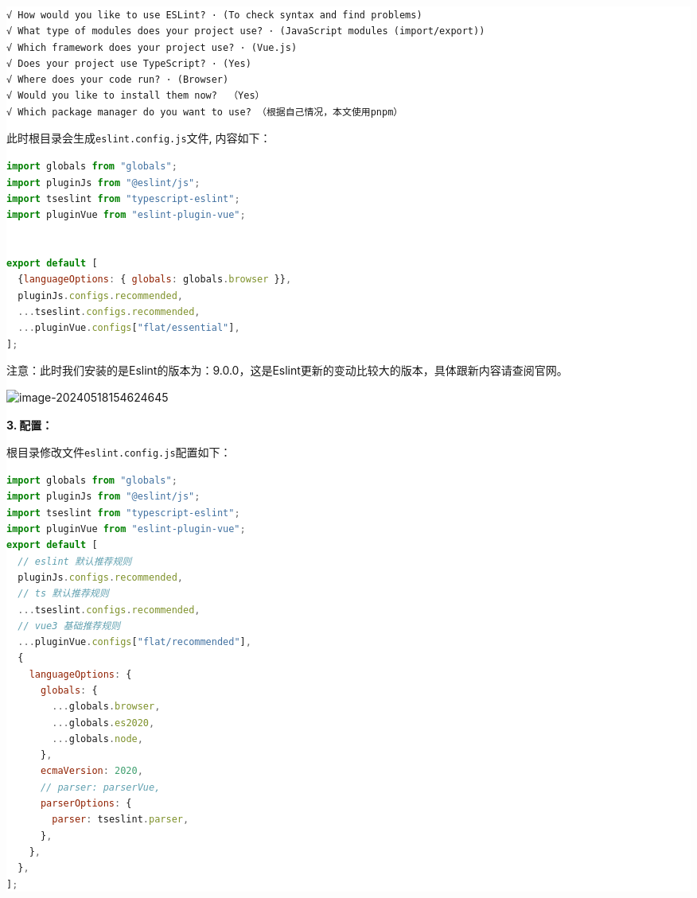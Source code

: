 ```shell
√ How would you like to use ESLint? · (To check syntax and find problems)
√ What type of modules does your project use? · (JavaScript modules (import/export))
√ Which framework does your project use? · (Vue.js)
√ Does your project use TypeScript? · (Yes)
√ Where does your code run? · (Browser)
√ Would you like to install them now?  （Yes）
√ Which package manager do you want to use? （根据自己情况，本文使用pnpm）
```

此时根目录会生成`eslint.config.js`文件, 内容如下：

```js
import globals from "globals";
import pluginJs from "@eslint/js";
import tseslint from "typescript-eslint";
import pluginVue from "eslint-plugin-vue";


export default [
  {languageOptions: { globals: globals.browser }},
  pluginJs.configs.recommended,
  ...tseslint.configs.recommended,
  ...pluginVue.configs["flat/essential"],
];
```

注意：此时我们安装的是Eslint的版本为：9.0.0，这是Eslint更新的变动比较大的版本，具体跟新内容请查阅官网。

![image-20240518154624645](https://qn.huat.xyz/mac/202405181546854.png)



  

**3\. 配置：**

根目录修改文件`eslint.config.js`配置如下：

```js
import globals from "globals";
import pluginJs from "@eslint/js";
import tseslint from "typescript-eslint";
import pluginVue from "eslint-plugin-vue";
export default [
  // eslint 默认推荐规则
  pluginJs.configs.recommended,
  // ts 默认推荐规则
  ...tseslint.configs.recommended,
  // vue3 基础推荐规则
  ...pluginVue.configs["flat/recommended"],
  {
    languageOptions: {
      globals: {
        ...globals.browser,
        ...globals.es2020,
        ...globals.node,
      },
      ecmaVersion: 2020,
      // parser: parserVue,
      parserOptions: {
        parser: tseslint.parser,
      },
    },
  },
];

```
